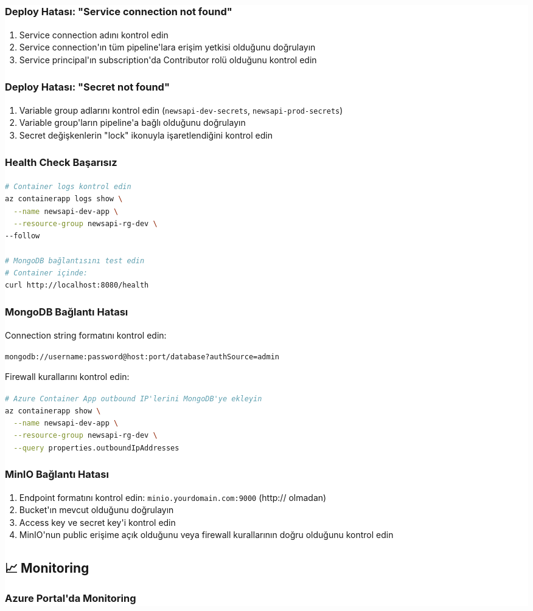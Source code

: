 ### Deploy Hatası: "Service connection not found"

1. Service connection adını kontrol edin
2. Service connection'ın tüm pipeline'lara erişim yetkisi olduğunu doğrulayın
3. Service principal'ın subscription'da Contributor rolü olduğunu kontrol edin

### Deploy Hatası: "Secret not found"

1. Variable group adlarını kontrol edin (`newsapi-dev-secrets`, `newsapi-prod-secrets`)
2. Variable group'ların pipeline'a bağlı olduğunu doğrulayın
3. Secret değişkenlerin "lock" ikonuyla işaretlendiğini kontrol edin

### Health Check Başarısız

```bash
# Container logs kontrol edin
az containerapp logs show \
  --name newsapi-dev-app \
  --resource-group newsapi-rg-dev \
--follow

# MongoDB bağlantısını test edin
# Container içinde:
curl http://localhost:8080/health
```

### MongoDB Bağlantı Hatası

Connection string formatını kontrol edin:
```
mongodb://username:password@host:port/database?authSource=admin
```

Firewall kurallarını kontrol edin:
```bash
# Azure Container App outbound IP'lerini MongoDB'ye ekleyin
az containerapp show \
  --name newsapi-dev-app \
  --resource-group newsapi-rg-dev \
  --query properties.outboundIpAddresses
```

### MinIO Bağlantı Hatası

1. Endpoint formatını kontrol edin: `minio.yourdomain.com:9000` (http:// olmadan)
2. Bucket'ın mevcut olduğunu doğrulayın
3. Access key ve secret key'i kontrol edin
4. MinIO'nun public erişime açık olduğunu veya firewall kurallarının doğru olduğunu kontrol edin

## 📈 Monitoring

### Azure Portal'da Monitoring
